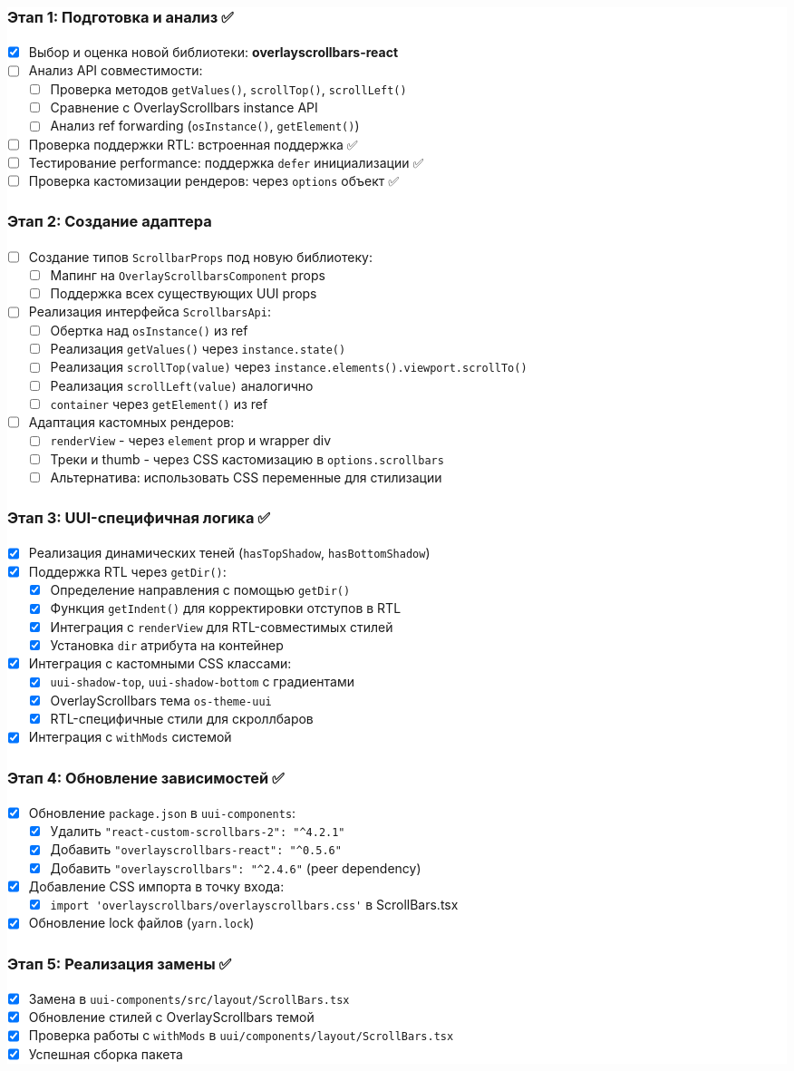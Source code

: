 ### Этап 1: Подготовка и анализ ✅
- [x] Выбор и оценка новой библиотеки: **overlayscrollbars-react**
- [ ] Анализ API совместимости:
  - [ ] Проверка методов `getValues()`, `scrollTop()`, `scrollLeft()`
  - [ ] Сравнение с OverlayScrollbars instance API
  - [ ] Анализ ref forwarding (`osInstance()`, `getElement()`)
- [ ] Проверка поддержки RTL: встроенная поддержка ✅
- [ ] Тестирование performance: поддержка `defer` инициализации ✅
- [ ] Проверка кастомизации рендеров: через `options` объект ✅

### Этап 2: Создание адаптера
- [ ] Создание типов `ScrollbarProps` под новую библиотеку:
  - [ ] Мапинг на `OverlayScrollbarsComponent` props
  - [ ] Поддержка всех существующих UUI props
- [ ] Реализация интерфейса `ScrollbarsApi`:
  - [ ] Обертка над `osInstance()` из ref
  - [ ] Реализация `getValues()` через `instance.state()`
  - [ ] Реализация `scrollTop(value)` через `instance.elements().viewport.scrollTo()`
  - [ ] Реализация `scrollLeft(value)` аналогично
  - [ ] `container` через `getElement()` из ref
- [ ] Адаптация кастомных рендеров:
  - [ ] `renderView` - через `element` prop и wrapper div
  - [ ] Треки и thumb - через CSS кастомизацию в `options.scrollbars`
  - [ ] Альтернатива: использовать CSS переменные для стилизации

### Этап 3: UUI-специфичная логика ✅
- [x] Реализация динамических теней (`hasTopShadow`, `hasBottomShadow`)
- [x] Поддержка RTL через `getDir()`:
  - [x] Определение направления с помощью `getDir()`
  - [x] Функция `getIndent()` для корректировки отступов в RTL
  - [x] Интеграция с `renderView` для RTL-совместимых стилей
  - [x] Установка `dir` атрибута на контейнер
- [x] Интеграция с кастомными CSS классами:
  - [x] `uui-shadow-top`, `uui-shadow-bottom` с градиентами
  - [x] OverlayScrollbars тема `os-theme-uui`
  - [x] RTL-специфичные стили для скроллбаров
- [x] Интеграция с `withMods` системой

### Этап 4: Обновление зависимостей ✅
- [x] Обновление `package.json` в `uui-components`:
  - [x] Удалить `"react-custom-scrollbars-2": "^4.2.1"`
  - [x] Добавить `"overlayscrollbars-react": "^0.5.6"`
  - [x] Добавить `"overlayscrollbars": "^2.4.6"` (peer dependency)
- [x] Добавление CSS импорта в точку входа:
  - [x] `import 'overlayscrollbars/overlayscrollbars.css'` в ScrollBars.tsx
- [x] Обновление lock файлов (`yarn.lock`)

### Этап 5: Реализация замены ✅
- [x] Замена в `uui-components/src/layout/ScrollBars.tsx`
- [x] Обновление стилей с OverlayScrollbars темой
- [x] Проверка работы с `withMods` в `uui/components/layout/ScrollBars.tsx`
- [x] Успешная сборка пакета
